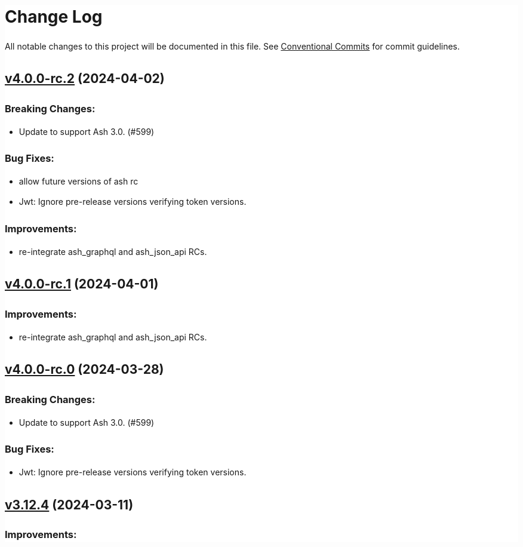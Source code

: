 # Change Log

All notable changes to this project will be documented in this file.
See [Conventional Commits](Https://conventionalcommits.org) for commit guidelines.



## [v4.0.0-rc.2](https://github.com/team-alembic/ash_authentication/compare/v4.0.0-rc.1...v4.0.0-rc.2) (2024-04-02)
### Breaking Changes:

* Update to support Ash 3.0. (#599)



### Bug Fixes:

* allow future versions of ash rc

* Jwt: Ignore pre-release versions verifying token versions.

### Improvements:

* re-integrate ash_graphql and ash_json_api RCs.

## [v4.0.0-rc.1](https://github.com/team-alembic/ash_authentication/compare/v4.0.0-rc.0...v4.0.0-rc.1) (2024-04-01)




### Improvements:

* re-integrate ash_graphql and ash_json_api RCs.

## [v4.0.0-rc.0](https://github.com/team-alembic/ash_authentication/compare/v3.12.4...v4.0.0-rc.0) (2024-03-28)
### Breaking Changes:

* Update to support Ash 3.0. (#599)



### Bug Fixes:

* Jwt: Ignore pre-release versions verifying token versions.

## [v3.12.4](https://github.com/team-alembic/ash_authentication/compare/v3.12.3...v3.12.4) (2024-03-11)




### Improvements:
